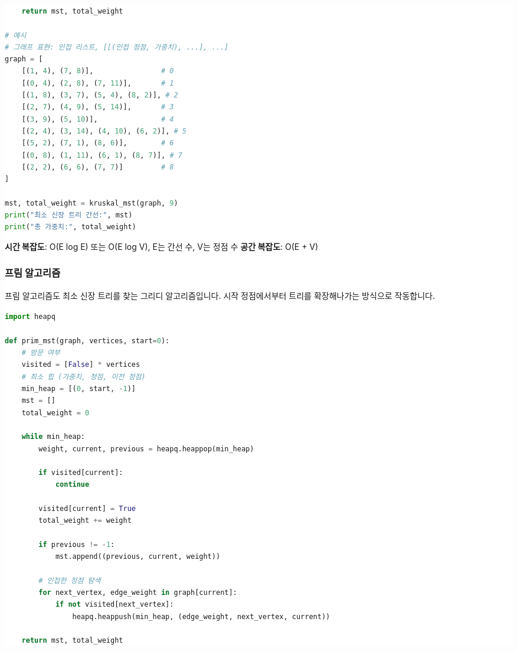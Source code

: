 ```python
    return mst, total_weight

# 예시
# 그래프 표현: 인접 리스트, [[(인접 정점, 가중치), ...], ...]
graph = [
    [(1, 4), (7, 8)],                # 0
    [(0, 4), (2, 8), (7, 11)],       # 1
    [(1, 8), (3, 7), (5, 4), (8, 2)], # 2
    [(2, 7), (4, 9), (5, 14)],       # 3
    [(3, 9), (5, 10)],               # 4
    [(2, 4), (3, 14), (4, 10), (6, 2)], # 5
    [(5, 2), (7, 1), (8, 6)],        # 6
    [(0, 8), (1, 11), (6, 1), (8, 7)], # 7
    [(2, 2), (6, 6), (7, 7)]         # 8
]

mst, total_weight = kruskal_mst(graph, 9)
print("최소 신장 트리 간선:", mst)
print("총 가중치:", total_weight)
```

**시간 복잡도**: O(E log E) 또는 O(E log V), E는 간선 수, V는 정점 수
**공간 복잡도**: O(E + V)

### 프림 알고리즘

프림 알고리즘도 최소 신장 트리를 찾는 그리디 알고리즘입니다. 시작 정점에서부터 트리를 확장해나가는 방식으로 작동합니다.

```python
import heapq

def prim_mst(graph, vertices, start=0):
    # 방문 여부
    visited = [False] * vertices
    # 최소 힙 (가중치, 정점, 이전 정점)
    min_heap = [(0, start, -1)]
    mst = []
    total_weight = 0
    
    while min_heap:
        weight, current, previous = heapq.heappop(min_heap)
        
        if visited[current]:
            continue
        
        visited[current] = True
        total_weight += weight
        
        if previous != -1:
            mst.append((previous, current, weight))
        
        # 인접한 정점 탐색
        for next_vertex, edge_weight in graph[current]:
            if not visited[next_vertex]:
                heapq.heappush(min_heap, (edge_weight, next_vertex, current))
    
    return mst, total_weight
```
